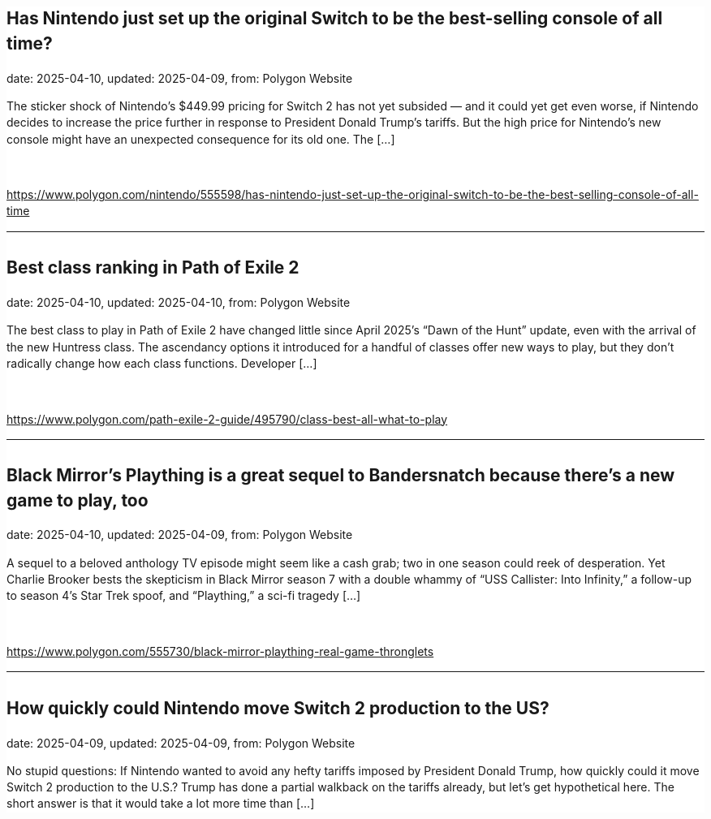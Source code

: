 ## Has Nintendo just set up the original Switch to be the best-selling console of all time?

date: 2025-04-10, updated: 2025-04-09, from: Polygon Website

The sticker shock of Nintendo’s $449.99 pricing for Switch 2 has not yet subsided — and it could yet get even worse, if Nintendo decides to increase the price further in response to President Donald Trump’s tariffs. But the high price for Nintendo’s new console might have an unexpected consequence for its old one. The [&#8230;] 

<br> 

<https://www.polygon.com/nintendo/555598/has-nintendo-just-set-up-the-original-switch-to-be-the-best-selling-console-of-all-time>

---

## Best class ranking in Path of Exile 2

date: 2025-04-10, updated: 2025-04-10, from: Polygon Website

The best class to play in Path of Exile 2 have changed little since April 2025’s “Dawn of the Hunt” update, even with the arrival of the new Huntress class. The ascendancy options it introduced for a handful of classes offer new ways to play, but they don&#8217;t radically change how each class functions. Developer [&#8230;] 

<br> 

<https://www.polygon.com/path-exile-2-guide/495790/class-best-all-what-to-play>

---

## Black Mirror’s Plaything is a great sequel to Bandersnatch because there’s a new game to play, too

date: 2025-04-10, updated: 2025-04-09, from: Polygon Website

A sequel to a beloved anthology TV episode might seem like a cash grab; two in one season could reek of desperation. Yet Charlie Brooker bests the skepticism in Black Mirror season 7 with a double whammy of “USS Callister: Into Infinity,” a follow-up to season 4’s Star Trek spoof, and “Plaything,” a sci-fi tragedy [&#8230;] 

<br> 

<https://www.polygon.com/555730/black-mirror-plaything-real-game-thronglets>

---

## How quickly could Nintendo move Switch 2 production to the US?

date: 2025-04-09, updated: 2025-04-09, from: Polygon Website

No stupid questions: If Nintendo wanted to avoid any hefty tariffs imposed by President Donald Trump, how quickly could it move Switch 2 production to the U.S.? Trump has done a partial walkback on the tariffs already, but let’s get hypothetical here. The short answer is that it would take a lot more time than [&#8230;] 
